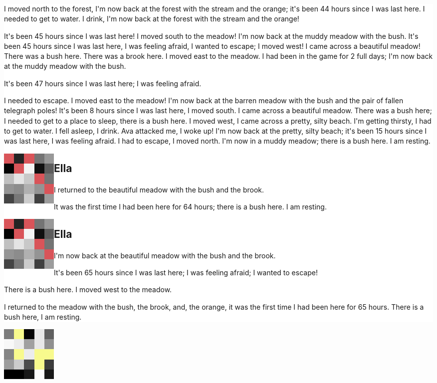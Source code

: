 I moved north to the forest, I'm now back at the forest with the stream and the orange; it's been 44 hours since I was last here. I needed to get to water. I drink, I'm now back at the forest with the stream and the orange! 

It's been 45 hours since I was last here! I moved south to the meadow! I'm now back at the muddy meadow with the bush. It's been 45 hours since I was last here, I was feeling afraid, I wanted to escape; I moved west! I came across a beautiful meadow! There was a bush here. There was a brook here. I moved east to the meadow. I had been in the game for 2 full days; I'm now back at the muddy meadow with the bush. 

It's been 47 hours since I was last here; I was feeling afraid. 

I needed to escape. I moved east to the meadow! I'm now back at the barren meadow with the bush and the pair of fallen telegraph poles! It's been 8 hours since I was last here, I moved south. I came across a beautiful meadow. There was a bush here; I needed to get to a place to sleep, there is a bush here. I moved west, I came across a pretty, silty beach. I'm getting thirsty, I had to get to water. I fell asleep, I drink. Ava attacked me, I woke up! I'm now back at the pretty, silty beach; it's been 15 hours since I was last here, I was feeling afraid. I had to escape, I moved north. I'm now in a muddy meadow; there is a bush here. I am resting.


<img align='left' alt='Ella' src='icon-3.png'>

Ella
----

I returned to the beautiful meadow with the bush and the brook. 

It was the first time I had been here for 64 hours; there is a bush here. I am resting.


<img align='left' alt='Ella' src='icon-3.png'>

Ella
----

I'm now back at the beautiful meadow with the bush and the brook. 

It's been 65 hours since I was last here; I was feeling afraid; I wanted to escape! 

There is a bush here. I moved west to the meadow. 

I returned to the meadow with the bush, the brook, and, the orange, it was the first time I had been here for 65 hours. There is a bush here, I am resting.


<img align='left' alt='Oliver' src='icon-2.png'>
